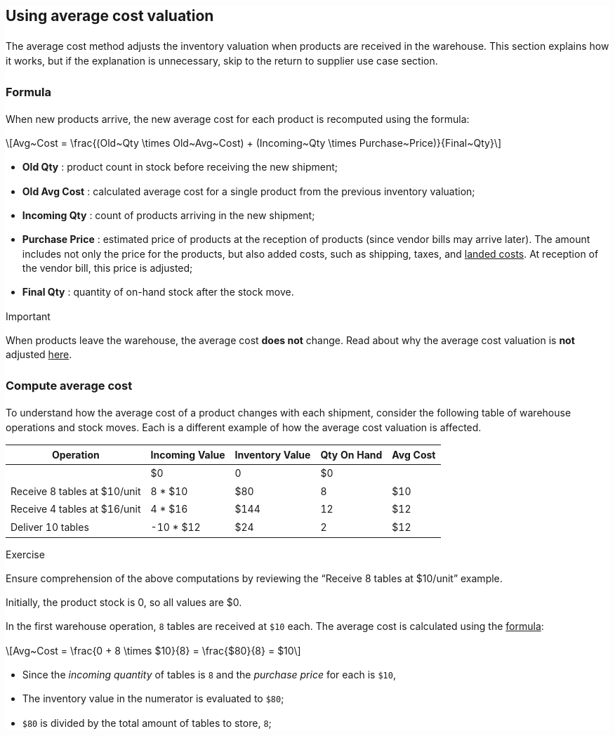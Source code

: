 ## Using average cost valuation

The average cost method adjusts the inventory valuation when products are
received in the warehouse. This section explains how it works, but if the
explanation is unnecessary, skip to the return to supplier use case section.

### Formula

When new products arrive, the new average cost for each product is recomputed
using the formula:

\\[Avg~Cost = \frac{(Old~Qty \times Old~Avg~Cost) + (Incoming~Qty \times
Purchase~Price)}{Final~Qty}\\]

  * **Old Qty** : product count in stock before receiving the new shipment;

  * **Old Avg Cost** : calculated average cost for a single product from the previous inventory valuation;

  * **Incoming Qty** : count of products arriving in the new shipment;

  * **Purchase Price** : estimated price of products at the reception of products (since vendor bills may arrive later). The amount includes not only the price for the products, but also added costs, such as shipping, taxes, and [landed costs](../../../inventory_and_mrp/inventory/warehouses_storage/inventory_valuation/integrating_landed_costs#inventory-reporting-landed-costs). At reception of the vendor bill, this price is adjusted;

  * **Final Qty** : quantity of on-hand stock after the stock move.

<div class="alert alert-warning" id="inventory-avg-cost-definite-rule">
<p class="alert-title">
Important</p><p>When products leave the warehouse, the average cost <b>does not</b> change. Read about why the
average cost valuation is <b>not</b> adjusted <a href="#inventory-avg-price-leaving-inventory"><span class="std std-ref">here</span></a>.</p>
</div>

### Compute average cost

To understand how the average cost of a product changes with each shipment,
consider the following table of warehouse operations and stock moves. Each is
a different example of how the average cost valuation is affected.

Operation | Incoming Value | Inventory Value | Qty On Hand | Avg Cost  
---|---|---|---|---  
|  | $0 | 0 | $0  
Receive 8 tables at $10/unit | 8 * $10 | $80 | 8 | $10  
Receive 4 tables at $16/unit | 4 * $16 | $144 | 12 | $12  
Deliver 10 tables | -10 * $12 | $24 | 2 | $12  
<div class="alert alert-dark" id="inventory-avg-cost-ex-1">
<p class="alert-title">
Exercise</p><p>Ensure comprehension of the above computations by reviewing the “Receive 8 tables at $10/unit”
example.</p>
<p>Initially, the product stock is 0, so all values are $0.</p>
<p>In the first warehouse operation, <code>8</code> tables are received at <code>$10</code> each. The average cost is
calculated using the <a href="#inventory-avg-cost-formula"><span class="std std-ref">formula</span></a>:</p>
<div class="math notranslate nohighlight">
\[Avg~Cost = \frac{0 + 8 \times $10}{8} = \frac{$80}{8} = $10\]</div>
<ul>
<li><p>Since the <em>incoming quantity</em> of tables is <code>8</code> and the <em>purchase price</em> for each is <code>$10</code>,</p></li>
<li><p>The inventory value in the numerator is evaluated to <code>$80</code>;</p></li>
<li><p><code>$80</code> is divided by the total amount of tables to store, <code>8</code>;</p></li>